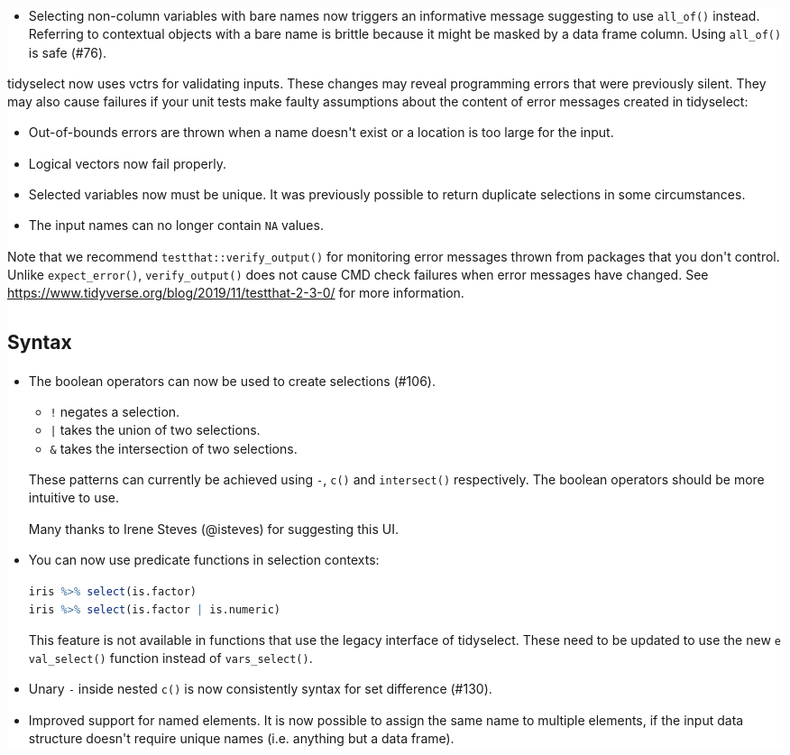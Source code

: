 * Selecting non-column variables with bare names now triggers an
  informative message suggesting to use `all_of()` instead. Referring
  to contextual objects with a bare name is brittle because it might
  be masked by a data frame column. Using `all_of()` is safe (#76).

tidyselect now uses vctrs for validating inputs. These changes may
reveal programming errors that were previously silent. They may also
cause failures if your unit tests make faulty assumptions about the
content of error messages created in tidyselect:

* Out-of-bounds errors are thrown when a name doesn't exist or a
  location is too large for the input.

* Logical vectors now fail properly.

* Selected variables now must be unique. It was previously possible to
  return duplicate selections in some circumstances.

* The input names can no longer contain `NA` values.

Note that we recommend `testthat::verify_output()` for monitoring
error messages thrown from packages that you don't control. Unlike
`expect_error()`, `verify_output()` does not cause CMD check failures
when error messages have changed. See
<https://www.tidyverse.org/blog/2019/11/testthat-2-3-0/> for more
information.


## Syntax

* The boolean operators can now be used to create selections (#106).

  - `!` negates a selection.
  - `|` takes the union of two selections.
  - `&` takes the intersection of two selections.

  These patterns can currently be achieved using `-`, `c()` and
  `intersect()` respectively. The boolean operators should be more
  intuitive to use.

  Many thanks to Irene Steves (@isteves) for suggesting this UI.

* You can now use predicate functions in selection contexts:

  ```r
  iris %>% select(is.factor)
  iris %>% select(is.factor | is.numeric)
  ```

  This feature is not available in functions that use the legacy
  interface of tidyselect. These need to be updated to use
  the new `eval_select()` function instead of `vars_select()`.

* Unary `-` inside nested `c()` is now consistently syntax for set
  difference (#130).

* Improved support for named elements. It is now possible to assign
  the same name to multiple elements, if the input data structure
  doesn't require unique names (i.e. anything but a data frame).
